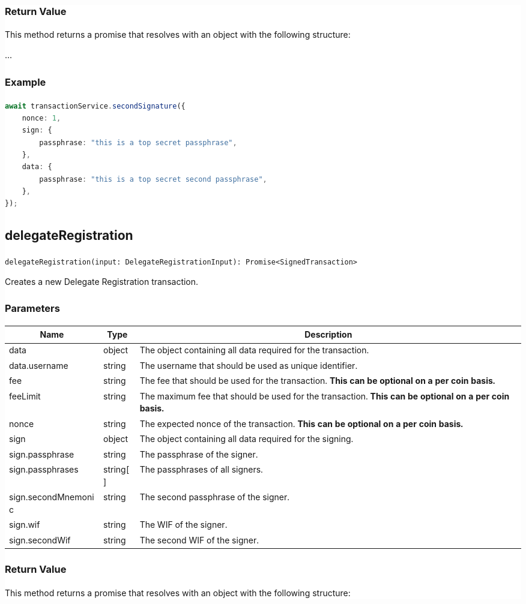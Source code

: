### Return Value

This method returns a promise that resolves with an object with the following structure:

...

### Example

```ts
await transactionService.secondSignature({
	nonce: 1,
	sign: {
		passphrase: "this is a top secret passphrase",
	},
	data: {
		passphrase: "this is a top secret second passphrase",
	},
});
```

## delegateRegistration

`delegateRegistration(input: DelegateRegistrationInput): Promise<SignedTransaction>`

Creates a new Delegate Registration transaction.

### Parameters

| Name                  | Type     | Description                                                                                            |
| --------------------- | -------- | ------------------------------------------------------------------------------------------------------ |
| data                  | object   | The object containing all data required for the transaction.                                           |
| data.username         | string   | The username that should be used as unique identifier.                                                 |
| fee                   | string   | The fee that should be used for the transaction. **This can be optional on a per coin basis.**         |
| feeLimit              | string   | The maximum fee that should be used for the transaction. **This can be optional on a per coin basis.** |
| nonce                 | string   | The expected nonce of the transaction. **This can be optional on a per coin basis.**                   |
| sign                  | object   | The object containing all data required for the signing.                                               |
| sign.passphrase       | string   | The passphrase of the signer.                                                                          |
| sign.passphrases      | string[] | The passphrases of all signers.                                                                        |
| sign.secondMnemonic | string   | The second passphrase of the signer.                                                                   |
| sign.wif              | string   | The WIF of the signer.                                                                                 |
| sign.secondWif        | string   | The second WIF of the signer.                                                                          |

### Return Value

This method returns a promise that resolves with an object with the following structure:
